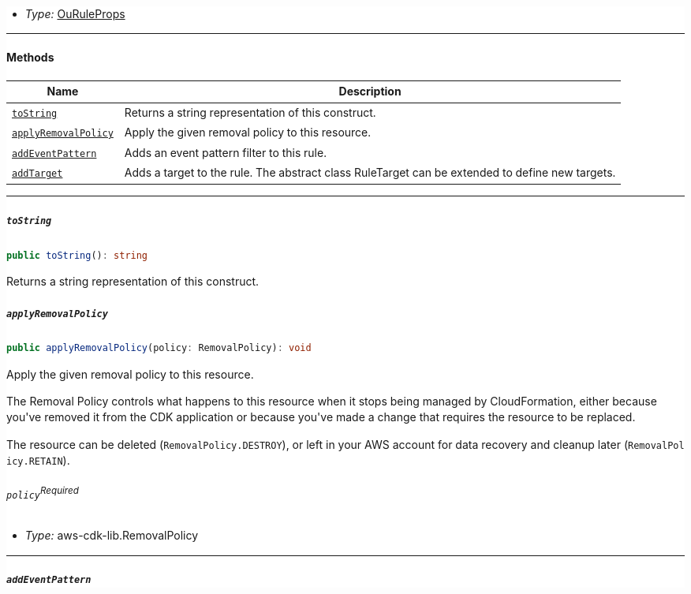 - *Type:* <a href="#@renovosolutions/cdk-library-control-tower-lifecycle-events.OuRuleProps">OuRuleProps</a>

---

#### Methods <a name="Methods" id="Methods"></a>

| **Name** | **Description** |
| --- | --- |
| <code><a href="#@renovosolutions/cdk-library-control-tower-lifecycle-events.DeregisteredOrganizationalUnitRule.toString">toString</a></code> | Returns a string representation of this construct. |
| <code><a href="#@renovosolutions/cdk-library-control-tower-lifecycle-events.DeregisteredOrganizationalUnitRule.applyRemovalPolicy">applyRemovalPolicy</a></code> | Apply the given removal policy to this resource. |
| <code><a href="#@renovosolutions/cdk-library-control-tower-lifecycle-events.DeregisteredOrganizationalUnitRule.addEventPattern">addEventPattern</a></code> | Adds an event pattern filter to this rule. |
| <code><a href="#@renovosolutions/cdk-library-control-tower-lifecycle-events.DeregisteredOrganizationalUnitRule.addTarget">addTarget</a></code> | Adds a target to the rule. The abstract class RuleTarget can be extended to define new targets. |

---

##### `toString` <a name="toString" id="@renovosolutions/cdk-library-control-tower-lifecycle-events.DeregisteredOrganizationalUnitRule.toString"></a>

```typescript
public toString(): string
```

Returns a string representation of this construct.

##### `applyRemovalPolicy` <a name="applyRemovalPolicy" id="@renovosolutions/cdk-library-control-tower-lifecycle-events.DeregisteredOrganizationalUnitRule.applyRemovalPolicy"></a>

```typescript
public applyRemovalPolicy(policy: RemovalPolicy): void
```

Apply the given removal policy to this resource.

The Removal Policy controls what happens to this resource when it stops
being managed by CloudFormation, either because you've removed it from the
CDK application or because you've made a change that requires the resource
to be replaced.

The resource can be deleted (`RemovalPolicy.DESTROY`), or left in your AWS
account for data recovery and cleanup later (`RemovalPolicy.RETAIN`).

###### `policy`<sup>Required</sup> <a name="policy" id="@renovosolutions/cdk-library-control-tower-lifecycle-events.DeregisteredOrganizationalUnitRule.applyRemovalPolicy.parameter.policy"></a>

- *Type:* aws-cdk-lib.RemovalPolicy

---

##### `addEventPattern` <a name="addEventPattern" id="@renovosolutions/cdk-library-control-tower-lifecycle-events.DeregisteredOrganizationalUnitRule.addEventPattern"></a>
